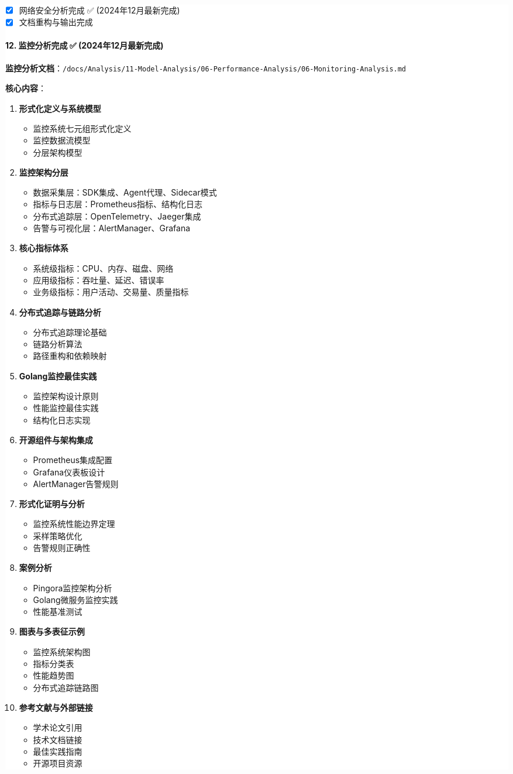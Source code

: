 - [x] 网络安全分析完成 ✅ (2024年12月最新完成)
- [x] 文档重构与输出完成

#### 12. 监控分析完成 ✅ (2024年12月最新完成)

**监控分析文档**：`/docs/Analysis/11-Model-Analysis/06-Performance-Analysis/06-Monitoring-Analysis.md`

**核心内容**：

1. **形式化定义与系统模型**
   - 监控系统七元组形式化定义
   - 监控数据流模型
   - 分层架构模型

2. **监控架构分层**
   - 数据采集层：SDK集成、Agent代理、Sidecar模式
   - 指标与日志层：Prometheus指标、结构化日志
   - 分布式追踪层：OpenTelemetry、Jaeger集成
   - 告警与可视化层：AlertManager、Grafana

3. **核心指标体系**
   - 系统级指标：CPU、内存、磁盘、网络
   - 应用级指标：吞吐量、延迟、错误率
   - 业务级指标：用户活动、交易量、质量指标

4. **分布式追踪与链路分析**
   - 分布式追踪理论基础
   - 链路分析算法
   - 路径重构和依赖映射

5. **Golang监控最佳实践**
   - 监控架构设计原则
   - 性能监控最佳实践
   - 结构化日志实现

6. **开源组件与架构集成**
   - Prometheus集成配置
   - Grafana仪表板设计
   - AlertManager告警规则

7. **形式化证明与分析**
   - 监控系统性能边界定理
   - 采样策略优化
   - 告警规则正确性

8. **案例分析**
   - Pingora监控架构分析
   - Golang微服务监控实践
   - 性能基准测试

9. **图表与多表征示例**
   - 监控系统架构图
   - 指标分类表
   - 性能趋势图
   - 分布式追踪链路图

10. **参考文献与外部链接**
    - 学术论文引用
    - 技术文档链接
    - 最佳实践指南
    - 开源项目资源
